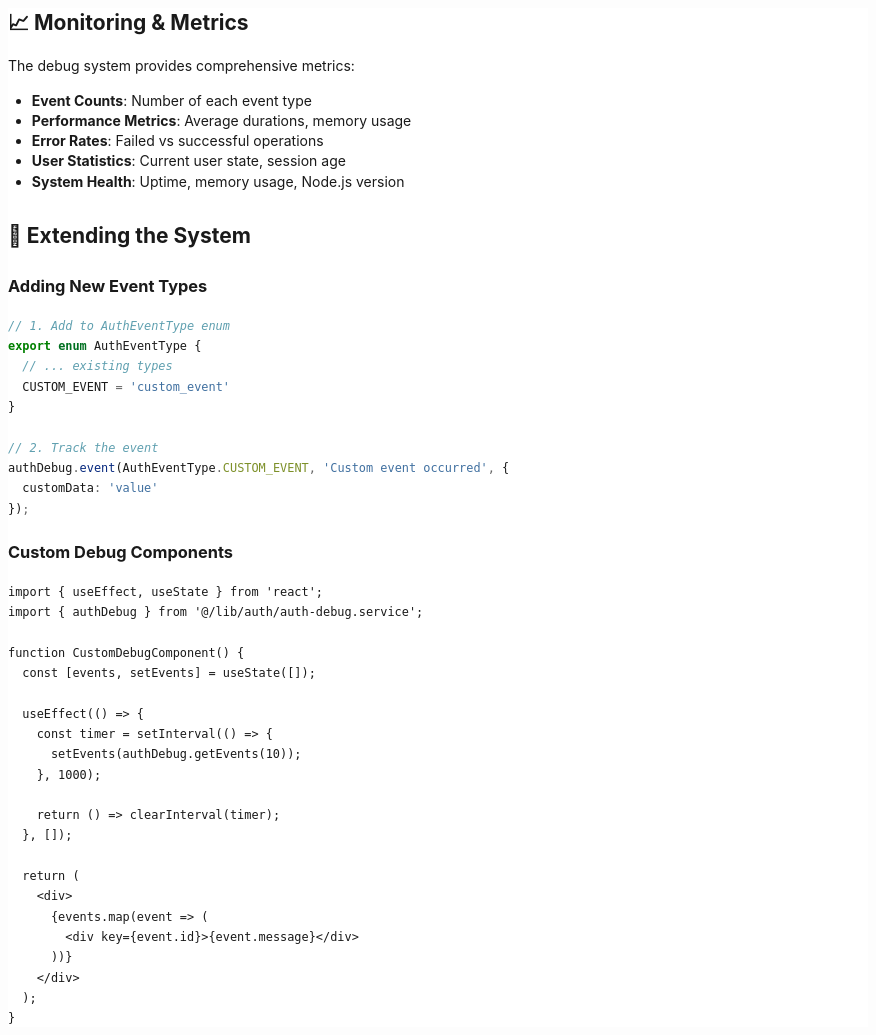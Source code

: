 ## 📈 Monitoring & Metrics

The debug system provides comprehensive metrics:

- **Event Counts**: Number of each event type
- **Performance Metrics**: Average durations, memory usage
- **Error Rates**: Failed vs successful operations
- **User Statistics**: Current user state, session age
- **System Health**: Uptime, memory usage, Node.js version

## 🔧 Extending the System

### Adding New Event Types
```typescript
// 1. Add to AuthEventType enum
export enum AuthEventType {
  // ... existing types
  CUSTOM_EVENT = 'custom_event'
}

// 2. Track the event
authDebug.event(AuthEventType.CUSTOM_EVENT, 'Custom event occurred', {
  customData: 'value'
});
```

### Custom Debug Components
```tsx
import { useEffect, useState } from 'react';
import { authDebug } from '@/lib/auth/auth-debug.service';

function CustomDebugComponent() {
  const [events, setEvents] = useState([]);
  
  useEffect(() => {
    const timer = setInterval(() => {
      setEvents(authDebug.getEvents(10));
    }, 1000);
    
    return () => clearInterval(timer);
  }, []);
  
  return (
    <div>
      {events.map(event => (
        <div key={event.id}>{event.message}</div>
      ))}
    </div>
  );
}
```
